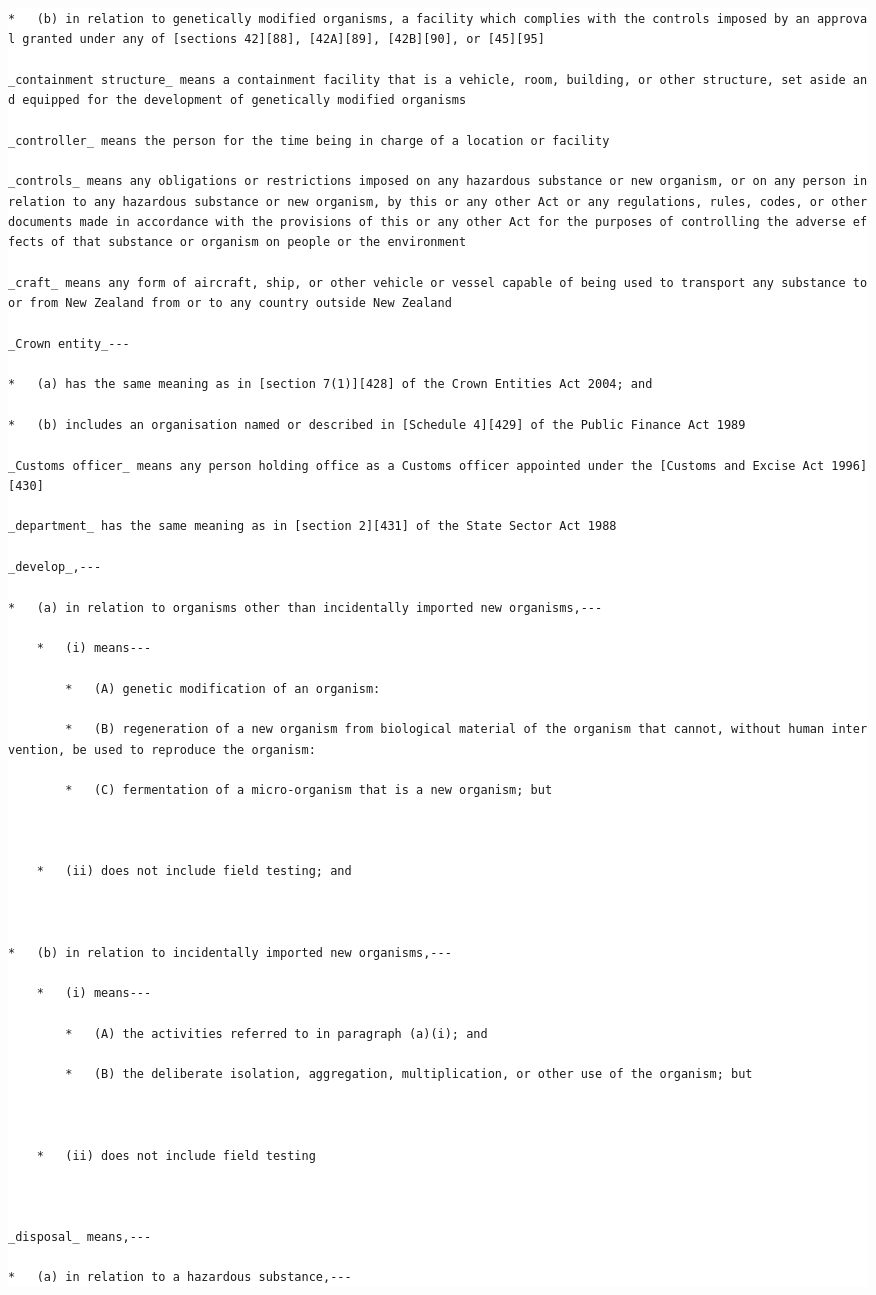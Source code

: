     *   (b) in relation to genetically modified organisms, a facility which complies with the controls imposed by an approval granted under any of [sections 42][88], [42A][89], [42B][90], or [45][95]
    
    _containment structure_ means a containment facility that is a vehicle, room, building, or other structure, set aside and equipped for the development of genetically modified organisms
    
    _controller_ means the person for the time being in charge of a location or facility
    
    _controls_ means any obligations or restrictions imposed on any hazardous substance or new organism, or on any person in relation to any hazardous substance or new organism, by this or any other Act or any regulations, rules, codes, or other documents made in accordance with the provisions of this or any other Act for the purposes of controlling the adverse effects of that substance or organism on people or the environment
    
    _craft_ means any form of aircraft, ship, or other vehicle or vessel capable of being used to transport any substance to or from New Zealand from or to any country outside New Zealand
    
    _Crown entity_---
        
    *   (a) has the same meaning as in [section 7(1)][428] of the Crown Entities Act 2004; and
    
    *   (b) includes an organisation named or described in [Schedule 4][429] of the Public Finance Act 1989
    
    _Customs officer_ means any person holding office as a Customs officer appointed under the [Customs and Excise Act 1996][430]
    
    _department_ has the same meaning as in [section 2][431] of the State Sector Act 1988
    
    _develop_,---
        
    *   (a) in relation to organisms other than incidentally imported new organisms,---
            
        *   (i) means---
                
            *   (A) genetic modification of an organism:
            
            *   (B) regeneration of a new organism from biological material of the organism that cannot, without human intervention, be used to reproduce the organism:
            
            *   (C) fermentation of a micro-organism that is a new organism; but
            
            
        
        *   (ii) does not include field testing; and
        
        
    
    *   (b) in relation to incidentally imported new organisms,---
            
        *   (i) means---
                
            *   (A) the activities referred to in paragraph (a)(i); and
            
            *   (B) the deliberate isolation, aggregation, multiplication, or other use of the organism; but
            
            
        
        *   (ii) does not include field testing
        
        
    
    _disposal_ means,---
        
    *   (a) in relation to a hazardous substance,---
            